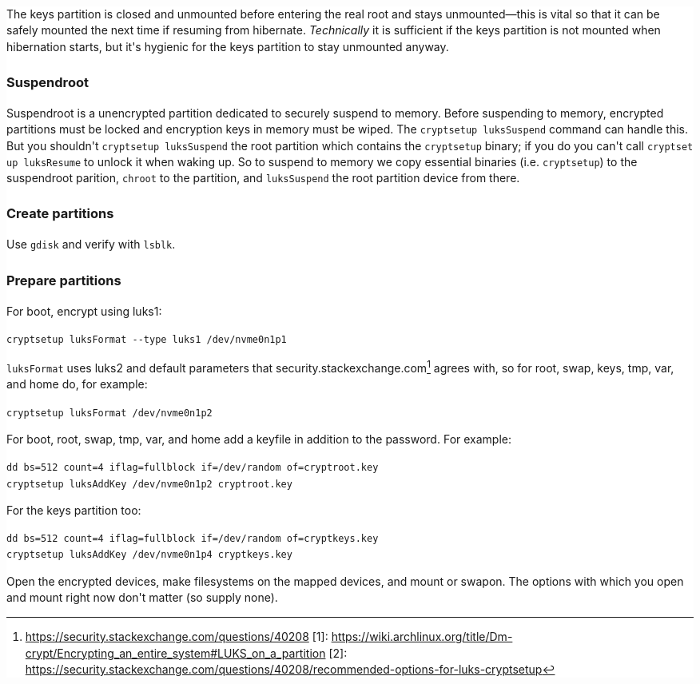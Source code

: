 The keys partition is closed and unmounted before entering the real
root and stays unmounted—this is vital so that it can be safely mounted
the next time if resuming from hibernate. _Technically_ it is
sufficient if the keys partition is not mounted when hibernation starts,
but it's hygienic for the keys partition to stay unmounted anyway.

### Suspendroot

Suspendroot is a unencrypted partition dedicated to securely suspend to
memory. Before suspending to memory, encrypted partitions must be locked
and encryption keys in memory must be wiped. The `cryptsetup
luksSuspend` command can handle this. But you shouldn't `cryptsetup
luksSuspend` the root partition which contains the `cryptsetup` binary;
if you do you can't call `cryptsetup luksResume` to unlock it when
waking up. So to suspend to memory we copy essential binaries (i.e.
`cryptsetup`) to the suspendroot parition, `chroot` to the partition,
and `luksSuspend` the root partition device from there.

### Create partitions

Use `gdisk` and verify with `lsblk`.

### Prepare partitions

For boot, encrypt using luks1:

```
cryptsetup luksFormat --type luks1 /dev/nvme0n1p1
```

`luksFormat` uses luks2 and default parameters that
security.stackexchange.com[^2] agrees with, so
for root, swap, keys, tmp, var, and home do, for example:

```
cryptsetup luksFormat /dev/nvme0n1p2
```

For boot, root, swap, tmp, var, and home add a keyfile in addition to
the password. For example:

```
dd bs=512 count=4 iflag=fullblock if=/dev/random of=cryptroot.key
cryptsetup luksAddKey /dev/nvme0n1p2 cryptroot.key
```

For the keys partition too:

```
dd bs=512 count=4 iflag=fullblock if=/dev/random of=cryptkeys.key
cryptsetup luksAddKey /dev/nvme0n1p4 cryptkeys.key
```

Open the encrypted devices, make filesystems on the mapped devices, and
mount or swapon. The options with which you open and mount right now
don't matter (so supply none).


[^1]: https://wiki.archlinux.org/title/GRUB#LUKS2
[^2]: https://security.stackexchange.com/questions/40208
[1]: https://wiki.archlinux.org/title/Dm-crypt/Encrypting_an_entire_system#LUKS_on_a_partition
[2]: https://security.stackexchange.com/questions/40208/recommended-options-for-luks-cryptsetup